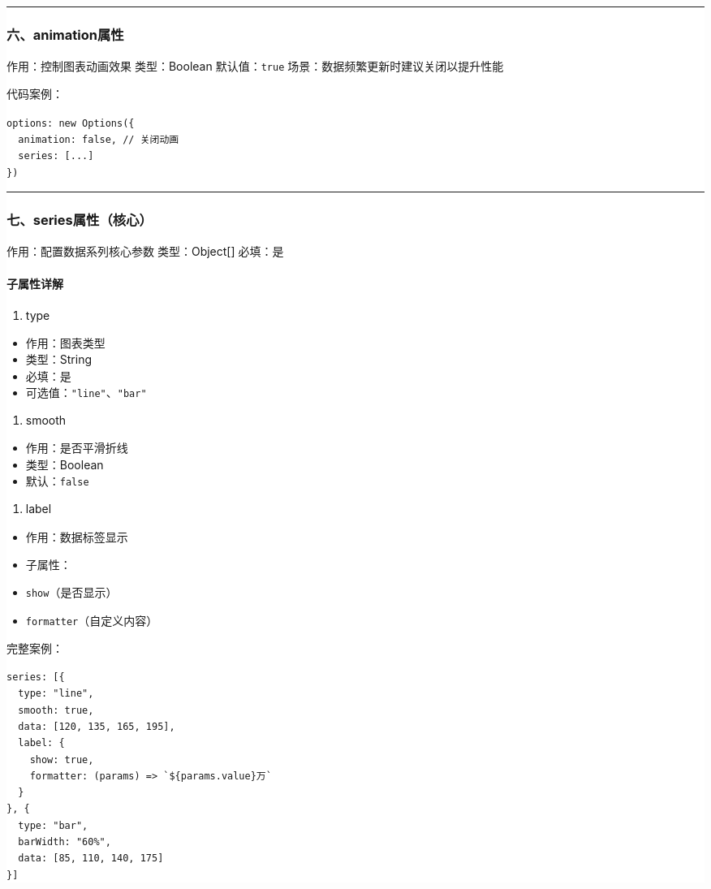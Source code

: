 * * *

### 六、animation属性

作用：控制图表动画效果 类型：Boolean 默认值：`true` 场景：数据频繁更新时建议关闭以提升性能

代码案例：

```
options: new Options({
  animation: false, // 关闭动画
  series: [...]
})
```

* * *

### 七、series属性（核心）

作用：配置数据系列核心参数 类型：Object[] 必填：是

#### 子属性详解

1.  type

-   作用：图表类型
-   类型：String
-   必填：是
-   可选值：`"line"`、`"bar"`

1.  smooth

-   作用：是否平滑折线
-   类型：Boolean
-   默认：`false`

1.  label

-   作用：数据标签显示
-   子属性：



-   `show`（是否显示）
-   `formatter`（自定义内容）

完整案例：

```
series: [{
  type: "line",
  smooth: true,
  data: [120, 135, 165, 195],
  label: {
    show: true,
    formatter: (params) => `${params.value}万`
  }
}, {
  type: "bar",
  barWidth: "60%",
  data: [85, 110, 140, 175]
}]
```
